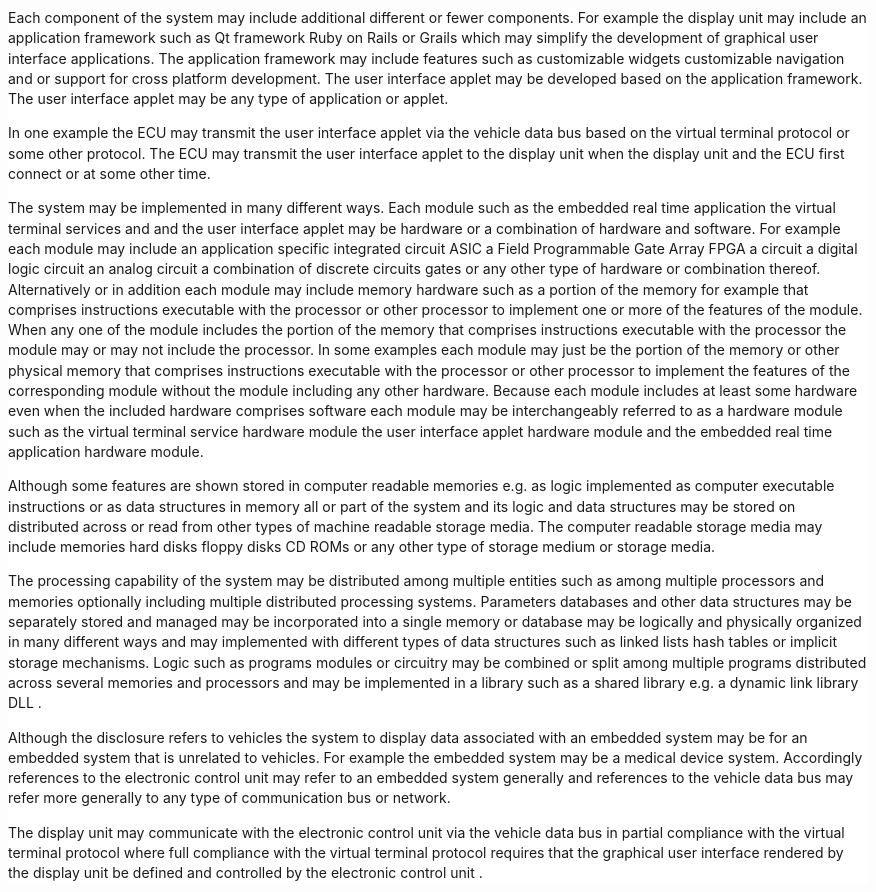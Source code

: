 Each component of the system may include additional different or fewer components. For example the display unit may include an application framework such as Qt framework Ruby on Rails or Grails which may simplify the development of graphical user interface applications. The application framework may include features such as customizable widgets customizable navigation and or support for cross platform development. The user interface applet may be developed based on the application framework. The user interface applet may be any type of application or applet.

In one example the ECU may transmit the user interface applet via the vehicle data bus based on the virtual terminal protocol or some other protocol. The ECU may transmit the user interface applet to the display unit when the display unit and the ECU first connect or at some other time.

The system may be implemented in many different ways. Each module such as the embedded real time application the virtual terminal services and and the user interface applet may be hardware or a combination of hardware and software. For example each module may include an application specific integrated circuit ASIC a Field Programmable Gate Array FPGA a circuit a digital logic circuit an analog circuit a combination of discrete circuits gates or any other type of hardware or combination thereof. Alternatively or in addition each module may include memory hardware such as a portion of the memory for example that comprises instructions executable with the processor or other processor to implement one or more of the features of the module. When any one of the module includes the portion of the memory that comprises instructions executable with the processor the module may or may not include the processor. In some examples each module may just be the portion of the memory or other physical memory that comprises instructions executable with the processor or other processor to implement the features of the corresponding module without the module including any other hardware. Because each module includes at least some hardware even when the included hardware comprises software each module may be interchangeably referred to as a hardware module such as the virtual terminal service hardware module the user interface applet hardware module and the embedded real time application hardware module.

Although some features are shown stored in computer readable memories e.g. as logic implemented as computer executable instructions or as data structures in memory all or part of the system and its logic and data structures may be stored on distributed across or read from other types of machine readable storage media. The computer readable storage media may include memories hard disks floppy disks CD ROMs or any other type of storage medium or storage media.

The processing capability of the system may be distributed among multiple entities such as among multiple processors and memories optionally including multiple distributed processing systems. Parameters databases and other data structures may be separately stored and managed may be incorporated into a single memory or database may be logically and physically organized in many different ways and may implemented with different types of data structures such as linked lists hash tables or implicit storage mechanisms. Logic such as programs modules or circuitry may be combined or split among multiple programs distributed across several memories and processors and may be implemented in a library such as a shared library e.g. a dynamic link library DLL .

Although the disclosure refers to vehicles the system to display data associated with an embedded system may be for an embedded system that is unrelated to vehicles. For example the embedded system may be a medical device system. Accordingly references to the electronic control unit may refer to an embedded system generally and references to the vehicle data bus may refer more generally to any type of communication bus or network.

The display unit may communicate with the electronic control unit via the vehicle data bus in partial compliance with the virtual terminal protocol where full compliance with the virtual terminal protocol requires that the graphical user interface rendered by the display unit be defined and controlled by the electronic control unit .

